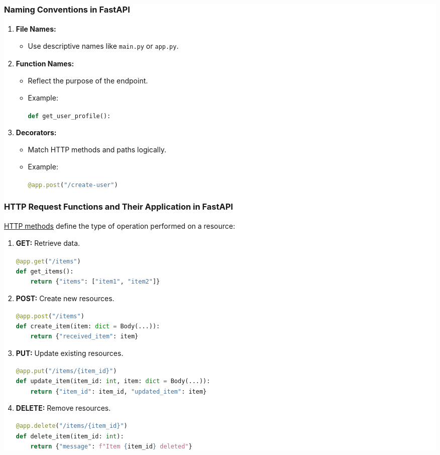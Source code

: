 ### Naming Conventions in FastAPI

1. **File Names:**
   - Use descriptive names like `main.py` or `app.py`.

2. **Function Names:**
   - Reflect the purpose of the endpoint.
   - Example:

     ```python
     def get_user_profile():
     ```

3. **Decorators:**
   - Match HTTP methods and paths logically.
   - Example:

     ```python
     @app.post("/create-user")
     ```

### HTTP Request Functions and Their Application in FastAPI

[HTTP methods](https://developer.mozilla.org/en-US/docs/Web/HTTP/Methods) define the type of operation performed on a resource:

1. **GET:** Retrieve data.

   ```python
   @app.get("/items")
   def get_items():
       return {"items": ["item1", "item2"]}
   ```

2. **POST:** Create new resources.

   ```python
   @app.post("/items")
   def create_item(item: dict = Body(...)):
       return {"received_item": item}
   ```

3. **PUT:** Update existing resources.

   ```python
   @app.put("/items/{item_id}")
   def update_item(item_id: int, item: dict = Body(...)):
       return {"item_id": item_id, "updated_item": item}
   ```

4. **DELETE:** Remove resources.

   ```python
   @app.delete("/items/{item_id}")
   def delete_item(item_id: int):
       return {"message": f"Item {item_id} deleted"}
   ```
